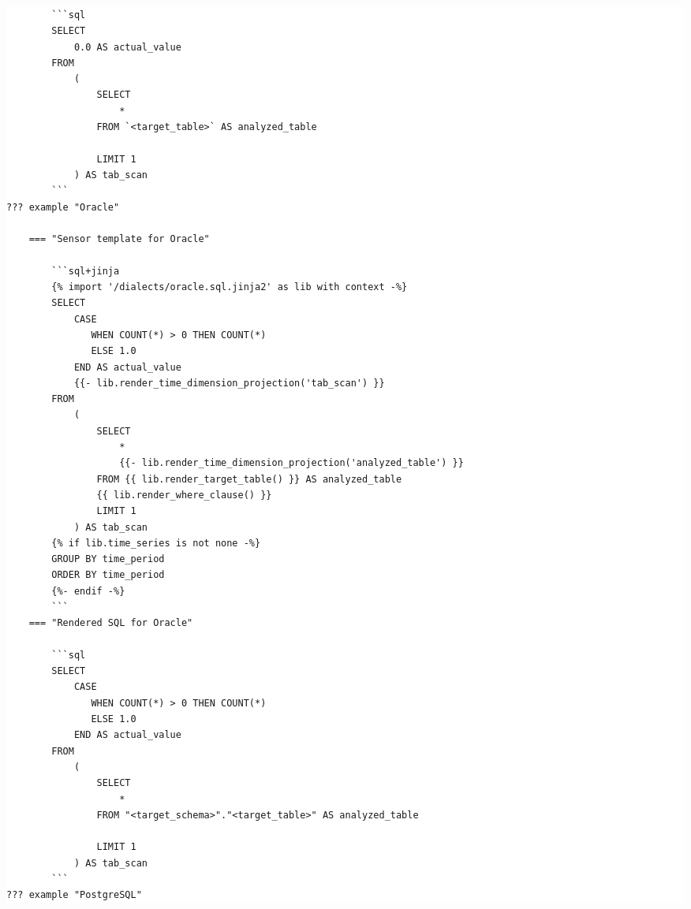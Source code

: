             ```sql
            SELECT
                0.0 AS actual_value
            FROM
                (
                    SELECT
                        *
                    FROM `<target_table>` AS analyzed_table
                    
                    LIMIT 1
                ) AS tab_scan
            ```
    ??? example "Oracle"

        === "Sensor template for Oracle"

            ```sql+jinja
            {% import '/dialects/oracle.sql.jinja2' as lib with context -%}
            SELECT
                CASE
                   WHEN COUNT(*) > 0 THEN COUNT(*)
                   ELSE 1.0
                END AS actual_value
                {{- lib.render_time_dimension_projection('tab_scan') }}
            FROM
                (
                    SELECT
                        *
                        {{- lib.render_time_dimension_projection('analyzed_table') }}
                    FROM {{ lib.render_target_table() }} AS analyzed_table
                    {{ lib.render_where_clause() }}
                    LIMIT 1
                ) AS tab_scan
            {% if lib.time_series is not none -%}
            GROUP BY time_period
            ORDER BY time_period
            {%- endif -%}
            ```
        === "Rendered SQL for Oracle"

            ```sql
            SELECT
                CASE
                   WHEN COUNT(*) > 0 THEN COUNT(*)
                   ELSE 1.0
                END AS actual_value
            FROM
                (
                    SELECT
                        *
                    FROM "<target_schema>"."<target_table>" AS analyzed_table
                    
                    LIMIT 1
                ) AS tab_scan
            ```
    ??? example "PostgreSQL"
